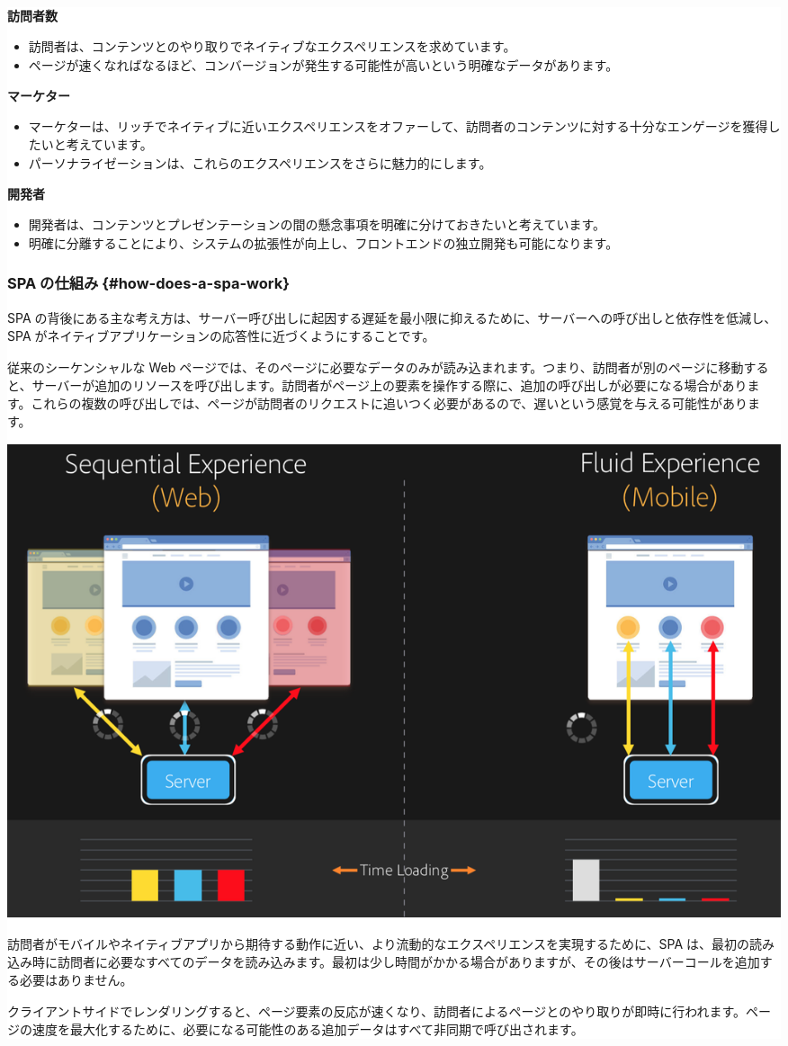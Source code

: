 **訪問者数**

* 訪問者は、コンテンツとのやり取りでネイティブなエクスペリエンスを求めています。
* ページが速くなればなるほど、コンバージョンが発生する可能性が高いという明確なデータがあります。

**マーケター**

* マーケターは、リッチでネイティブに近いエクスペリエンスをオファーして、訪問者のコンテンツに対する十分なエンゲージを獲得したいと考えています。
* パーソナライゼーションは、これらのエクスペリエンスをさらに魅力的にします。

**開発者**

* 開発者は、コンテンツとプレゼンテーションの間の懸念事項を明確に分けておきたいと考えています。
* 明確に分離することにより、システムの拡張性が向上し、フロントエンドの独立開発も可能になります。

### SPA の仕組み  {#how-does-a-spa-work}

SPA の背後にある主な考え方は、サーバー呼び出しに起因する遅延を最小限に抑えるために、サーバーへの呼び出しと依存性を低減し、SPA がネイティブアプリケーションの応答性に近づくようにすることです。

従来のシーケンシャルな Web ページでは、そのページに必要なデータのみが読み込まれます。つまり、訪問者が別のページに移動すると、サーバーが追加のリソースを呼び出します。訪問者がページ上の要素を操作する際に、追加の呼び出しが必要になる場合があります。これらの複数の呼び出しでは、ページが訪問者のリクエストに追いつく必要があるので、遅いという感覚を与える可能性があります。

![screen_shot_2018-08-20at140449](assets/screen_shot_2018-08-20at140449.png)

訪問者がモバイルやネイティブアプリから期待する動作に近い、より流動的なエクスペリエンスを実現するために、SPA は、最初の読み込み時に訪問者に必要なすべてのデータを読み込みます。最初は少し時間がかかる場合がありますが、その後はサーバーコールを追加する必要はありません。

クライアントサイドでレンダリングすると、ページ要素の反応が速くなり、訪問者によるページとのやり取りが即時に行われます。ページの速度を最大化するために、必要になる可能性のある追加データはすべて非同期で呼び出されます。
